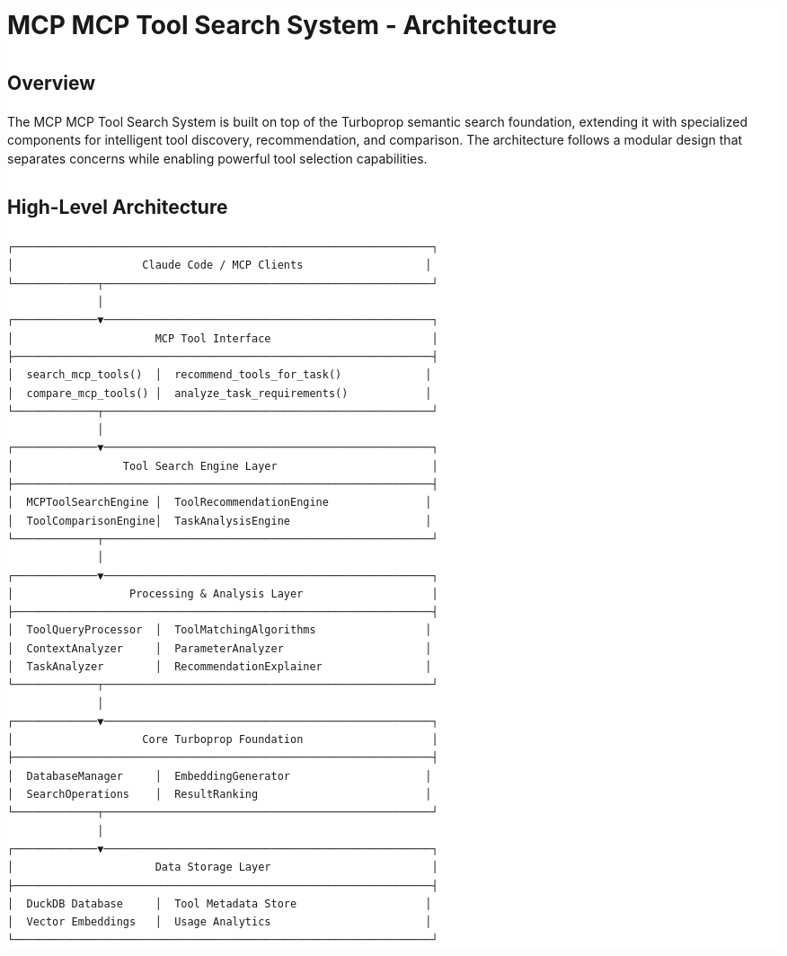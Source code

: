 # MCP MCP Tool Search System - Architecture

## Overview

The MCP MCP Tool Search System is built on top of the Turboprop semantic search foundation, extending it with specialized components for intelligent tool discovery, recommendation, and comparison. The architecture follows a modular design that separates concerns while enabling powerful tool selection capabilities.

## High-Level Architecture

```
┌─────────────────────────────────────────────────────────────────┐
│                    Claude Code / MCP Clients                   │
└─────────────┬───────────────────────────────────────────────────┘
              │
┌─────────────▼───────────────────────────────────────────────────┐
│                      MCP Tool Interface                         │
├─────────────────────────────────────────────────────────────────┤
│  search_mcp_tools()  │  recommend_tools_for_task()             │
│  compare_mcp_tools() │  analyze_task_requirements()            │
└─────────────┬───────────────────────────────────────────────────┘
              │
┌─────────────▼───────────────────────────────────────────────────┐
│                 Tool Search Engine Layer                        │
├─────────────────────────────────────────────────────────────────┤
│  MCPToolSearchEngine │  ToolRecommendationEngine               │
│  ToolComparisonEngine│  TaskAnalysisEngine                     │
└─────────────┬───────────────────────────────────────────────────┘
              │
┌─────────────▼───────────────────────────────────────────────────┐
│                  Processing & Analysis Layer                    │
├─────────────────────────────────────────────────────────────────┤
│  ToolQueryProcessor  │  ToolMatchingAlgorithms                 │
│  ContextAnalyzer     │  ParameterAnalyzer                      │
│  TaskAnalyzer        │  RecommendationExplainer                │
└─────────────┬───────────────────────────────────────────────────┘
              │
┌─────────────▼───────────────────────────────────────────────────┐
│                    Core Turboprop Foundation                    │
├─────────────────────────────────────────────────────────────────┤
│  DatabaseManager     │  EmbeddingGenerator                     │
│  SearchOperations    │  ResultRanking                          │
└─────────────┬───────────────────────────────────────────────────┘
              │
┌─────────────▼───────────────────────────────────────────────────┐
│                      Data Storage Layer                         │
├─────────────────────────────────────────────────────────────────┤
│  DuckDB Database     │  Tool Metadata Store                    │
│  Vector Embeddings   │  Usage Analytics                        │
└─────────────────────────────────────────────────────────────────┘
```
